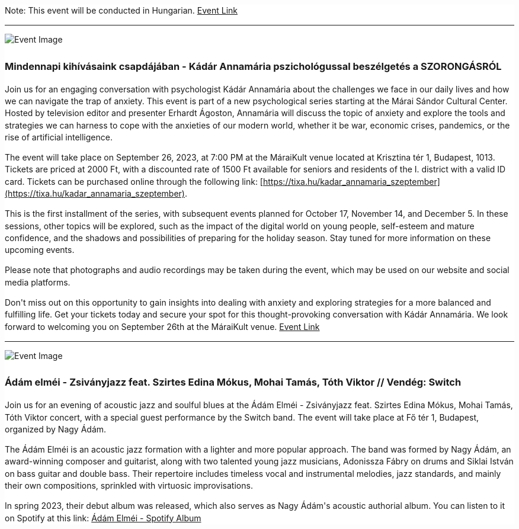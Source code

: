 Note: This event will be conducted in Hungarian.
[Event Link](https://facebook.com/events/561300126103533)

---
![Event Image](https://scontent.fbud3-1.fna.fbcdn.net/v/t39.30808-6/373564040_687779663372924_2426442151307935929_n.jpg?stp=dst-jpg_s960x960&_nc_cat=105&ccb=1-7&_nc_sid=934829&_nc_ohc=qub8jaSfDD4AX8WZXww&_nc_ht=scontent.fbud3-1.fna&oh=00_AfBurE_9thtbdmbUFGuoMA5uuBrZNDa_kvwOKDt-6bluUQ&oe=651690B1)

 ### Mindennapi kihívásaink csapdájában - Kádár Annamária pszichológussal beszélgetés a SZORONGÁSRÓL

Join us for an engaging conversation with psychologist Kádár Annamária about the challenges we face in our daily lives and how we can navigate the trap of anxiety. This event is part of a new psychological series starting at the Márai Sándor Cultural Center. Hosted by television editor and presenter Erhardt Ágoston, Annamária will discuss the topic of anxiety and explore the tools and strategies we can harness to cope with the anxieties of our modern world, whether it be war, economic crises, pandemics, or the rise of artificial intelligence.

The event will take place on September 26, 2023, at 7:00 PM at the MáraiKult venue located at Krisztina tér 1, Budapest, 1013. Tickets are priced at 2000 Ft, with a discounted rate of 1500 Ft available for seniors and residents of the I. district with a valid ID card. Tickets can be purchased online through the following link: [https://tixa.hu/kadar_annamaria_szeptember](https://tixa.hu/kadar_annamaria_szeptember).

This is the first installment of the series, with subsequent events planned for October 17, November 14, and December 5. In these sessions, other topics will be explored, such as the impact of the digital world on young people, self-esteem and mature confidence, and the shadows and possibilities of preparing for the holiday season. Stay tuned for more information on these upcoming events.

Please note that photographs and audio recordings may be taken during the event, which may be used on our website and social media platforms.

Don't miss out on this opportunity to gain insights into dealing with anxiety and exploring strategies for a more balanced and fulfilling life. Get your tickets today and secure your spot for this thought-provoking conversation with Kádár Annamária. We look forward to welcoming you on September 26th at the MáraiKult venue.
[Event Link](https://facebook.com/events/1023212098698539)

---
![Event Image](https://scontent.fbud3-1.fna.fbcdn.net/v/t39.30808-6/367490581_798677945404015_3938053952270946911_n.jpg?stp=dst-jpg_s960x960&_nc_cat=104&ccb=1-7&_nc_sid=934829&_nc_ohc=FzPah1iXGo4AX-Iy8Ik&_nc_ht=scontent.fbud3-1.fna&oh=00_AfCYatzLTTeIPkTXt2iYgrefTrWGNX7D_0RQPLeKrXVRyg&oe=6517ED29)

 ### Ádám elméi - Zsiványjazz feat. Szirtes Edina Mókus, Mohai Tamás, Tóth Viktor // Vendég: Switch

Join us for an evening of acoustic jazz and soulful blues at the Ádám Elméi - Zsiványjazz feat. Szirtes Edina Mókus, Mohai Tamás, Tóth Viktor concert, with a special guest performance by the Switch band. The event will take place at Fő tér 1, Budapest, organized by Nagy Ádám.

The Ádám Elméi is an acoustic jazz formation with a lighter and more popular approach. The band was formed by Nagy Ádám, an award-winning composer and guitarist, along with two talented young jazz musicians, Adonissza Fábry on drums and Siklai István on bass guitar and double bass. Their repertoire includes timeless vocal and instrumental melodies, jazz standards, and mainly their own compositions, sprinkled with virtuosic improvisations.

In spring 2023, their debut album was released, which also serves as Nagy Ádám's acoustic authorial album. You can listen to it on Spotify at this link: [Ádám Elméi - Spotify Album](https://open.spotify.com/artist/1KT7xF76ht9dPCoTrMX171)
